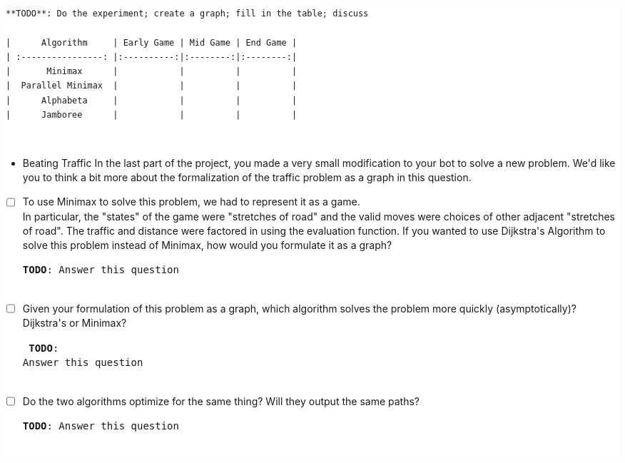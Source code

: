     **TODO**: Do the experiment; create a graph; fill in the table; discuss

    |      Algorithm     | Early Game | Mid Game | End Game |
    | :----------------: |:----------:|:--------:|:--------:|
    |       Minimax      |            |          |          |
    |  Parallel Minimax  |            |          |          |
    |      Alphabeta     |            |          |          |
    |      Jamboree      |            |          |          |
<br>

* Beating Traffic
In the last part of the project, you made a very small modification to your bot
to solve a new problem.  We'd like you to think a bit more about the 
formalization of the traffic problem as a graph in this question.  
- [ ] To use Minimax to solve this problem, we had to represent it as a game.  
      In particular,  the "states" of the game were "stretches of road" and the
      valid moves were choices of other adjacent "stretches of road".  The
      traffic and distance were factored in using the evaluation function.  If 
      you wanted to use Dijkstra's Algorithm to solve this problem instead of
      Minimax, how would you formulate it as a graph?<pre>
    **TODO**: Answer this question
    </pre><br>
- [ ] Given your formulation of this problem as a graph, which algorithm solves
      the problem more quickly (asymptotically)?  Dijkstra's or Minimax?<pre>
    **TODO**: Answer this question
    </pre><br>
- [ ] Do the two algorithms optimize for the same thing?  Will they output the
      same paths?<pre>
    **TODO**: Answer this question
    </pre><br>